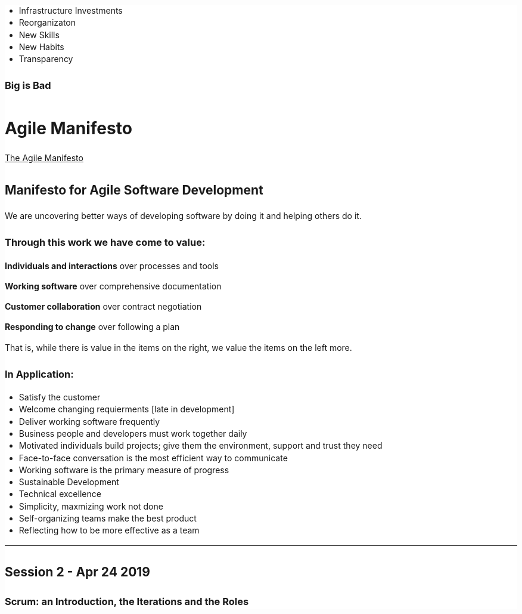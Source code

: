 * Infrastructure Investments
* Reorganizaton
* New Skills
* New Habits
* Transparency

### Big is Bad



# Agile Manifesto
[The Agile Manifesto](https://agilemanifesto.org/)

## Manifesto for Agile Software Development

We are uncovering better ways of developing
software by doing it and helping others do it.

### Through this work we have come to value:

**Individuals and interactions** over processes and tools

**Working software** over comprehensive documentation

**Customer collaboration** over contract negotiation

**Responding to change** over following a plan

That is, while there is value in the items on
the right, we value the items on the left more.

### In Application:

* Satisfy the customer
* Welcome changing requierments [late in development]
* Deliver working software frequently
* Business people and developers must work together daily
* Motivated individuals build projects; give them the environment, support and trust they need
* Face-to-face conversation is the most efficient way to communicate
* Working software is the primary measure of progress
* Sustainable Development
* Technical excellence
* Simplicity, maxmizing work not done
* Self-organizing teams make the best product
* Reflecting how to be more effective as a team

----

## Session 2 - Apr 24 2019

### Scrum: an Introduction, the Iterations and the Roles
